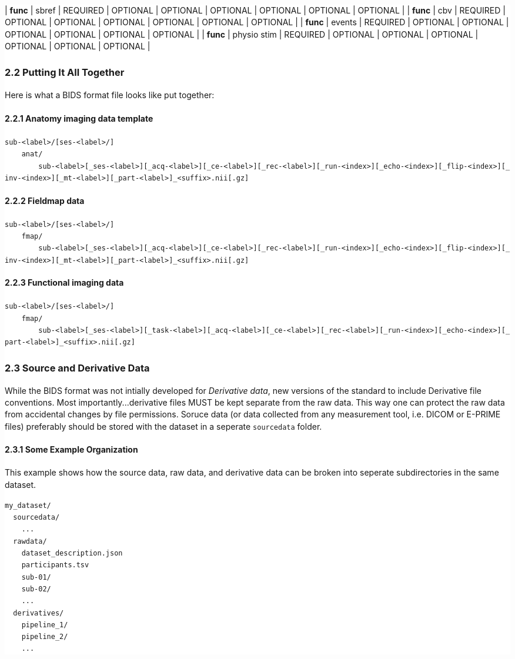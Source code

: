 | **func** | sbref | REQUIRED | OPTIONAL | OPTIONAL | OPTIONAL | OPTIONAL | OPTIONAL | OPTIONAL |
| **func** | cbv | REQUIRED | OPTIONAL | OPTIONAL | OPTIONAL | OPTIONAL | OPTIONAL | OPTIONAL |
| **func** | events | REQUIRED | OPTIONAL | OPTIONAL | OPTIONAL | OPTIONAL | OPTIONAL | OPTIONAL |
| **func** | physio stim | REQUIRED | OPTIONAL | OPTIONAL | OPTIONAL | OPTIONAL | OPTIONAL | OPTIONAL |

### 2.2 Putting It All Together
Here is what a BIDS format file looks like put together:

#### 2.2.1 Anatomy imaging data template
```
sub-<label>/[ses-<label>/]
    anat/
        sub-<label>[_ses-<label>][_acq-<label>][_ce-<label>][_rec-<label>][_run-<index>][_echo-<index>][_flip-<index>][_inv-<index>][_mt-<label>][_part-<label>]_<suffix>.nii[.gz]
```

#### 2.2.2 Fieldmap data
```
sub-<label>/[ses-<label>/]
    fmap/
        sub-<label>[_ses-<label>][_acq-<label>][_ce-<label>][_rec-<label>][_run-<index>][_echo-<index>][_flip-<index>][_inv-<index>][_mt-<label>][_part-<label>]_<suffix>.nii[.gz]
```

#### 2.2.3 Functional imaging data
```
sub-<label>/[ses-<label>/]
    fmap/
        sub-<label>[_ses-<label>][_task-<label>][_acq-<label>][_ce-<label>][_rec-<label>][_run-<index>][_echo-<index>][_part-<label>]_<suffix>.nii[.gz]
```

### 2.3 Source and Derivative Data
While the BIDS format was not intially developed for *Derivative data*, new versions of the standard to include Derivative file conventions. Most importantly...derivative files MUST be kept separate from the raw data. This way one can protect the raw data from accidental changes by file permissions. Soruce data (or data collected from any measurement tool, i.e. DICOM or E-PRIME files) preferably should be stored with the dataset in a seperate `sourcedata` folder. 

#### 2.3.1 Some Example Organization

This example shows how the source data, raw data, and derivative data can be broken into seperate subdirectories in the same dataset. 
```
my_dataset/
  sourcedata/
    ...
  rawdata/
    dataset_description.json
    participants.tsv
    sub-01/
    sub-02/
    ...
  derivatives/
    pipeline_1/
    pipeline_2/
    ...
```
